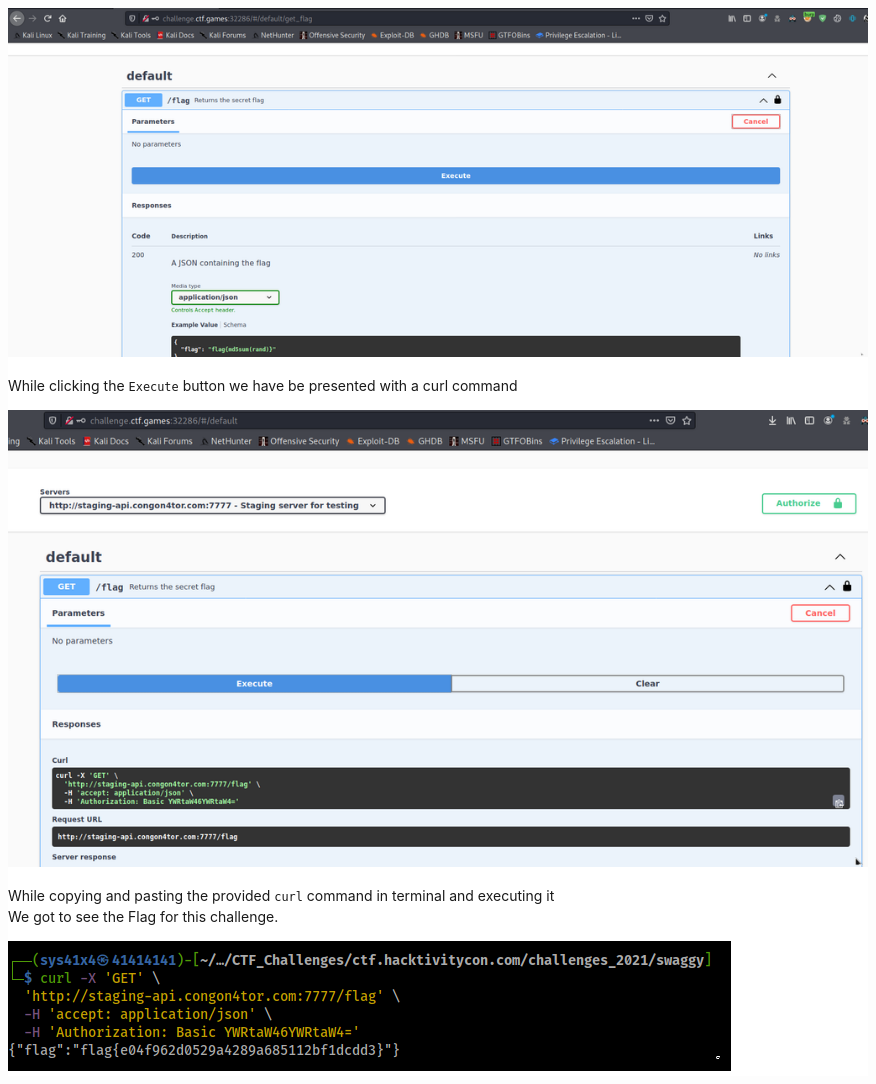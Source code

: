 ![Swaggy /flag Tab Try-it-out](/assets/CTF/hacktivitycon_2021/Challenges/Swaggy/Swaggy_flag-tab-tryout.png)

While clicking the `Execute` button we have be presented with a curl command

![Swaggy /flag Tab Execute](/assets/CTF/hacktivitycon_2021/Challenges/Swaggy/Swaggy_curl-request.png)

While copying and pasting the provided `curl` command in terminal and executing it<br>
We got to see the Flag for this challenge.

![Swaggy Flag](/assets/CTF/hacktivitycon_2021/Challenges/Swaggy/Swaggy_flag.png)
